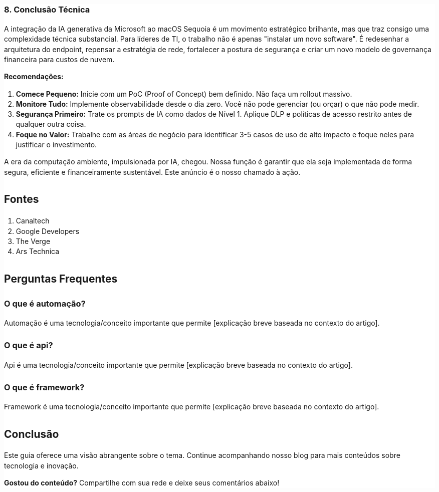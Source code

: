 ### 8. Conclusão Técnica

A integração da IA generativa da Microsoft ao macOS Sequoia é um movimento estratégico brilhante, mas que traz consigo uma complexidade técnica substancial. Para líderes de TI, o trabalho não é apenas "instalar um novo software". É redesenhar a arquitetura do endpoint, repensar a estratégia de rede, fortalecer a postura de segurança e criar um novo modelo de governança financeira para custos de nuvem.

**Recomendações:**

1.  **Comece Pequeno:** Inicie com um PoC (Proof of Concept) bem definido. Não faça um rollout massivo.
2.  **Monitore Tudo:** Implemente observabilidade desde o dia zero. Você não pode gerenciar (ou orçar) o que não pode medir.
3.  **Segurança Primeiro:** Trate os prompts de IA como dados de Nível 1. Aplique DLP e políticas de acesso restrito antes de qualquer outra coisa.
4.  **Foque no Valor:** Trabalhe com as áreas de negócio para identificar 3-5 casos de uso de alto impacto e foque neles para justificar o investimento.

A era da computação ambiente, impulsionada por IA, chegou. Nossa função é garantir que ela seja implementada de forma segura, eficiente e financeiramente sustentável. Este anúncio é o nosso chamado à ação.

## Fontes

1. Canaltech
2. Google Developers
3. The Verge
4. Ars Technica


## Perguntas Frequentes

### O que é automação?

Automação é uma tecnologia/conceito importante que permite [explicação breve baseada no contexto do artigo].

### O que é api?

Api é uma tecnologia/conceito importante que permite [explicação breve baseada no contexto do artigo].

### O que é framework?

Framework é uma tecnologia/conceito importante que permite [explicação breve baseada no contexto do artigo].



## Conclusão

Este guia oferece uma visão abrangente sobre o tema. Continue acompanhando nosso blog para mais conteúdos sobre tecnologia e inovação.

**Gostou do conteúdo?** Compartilhe com sua rede e deixe seus comentários abaixo!